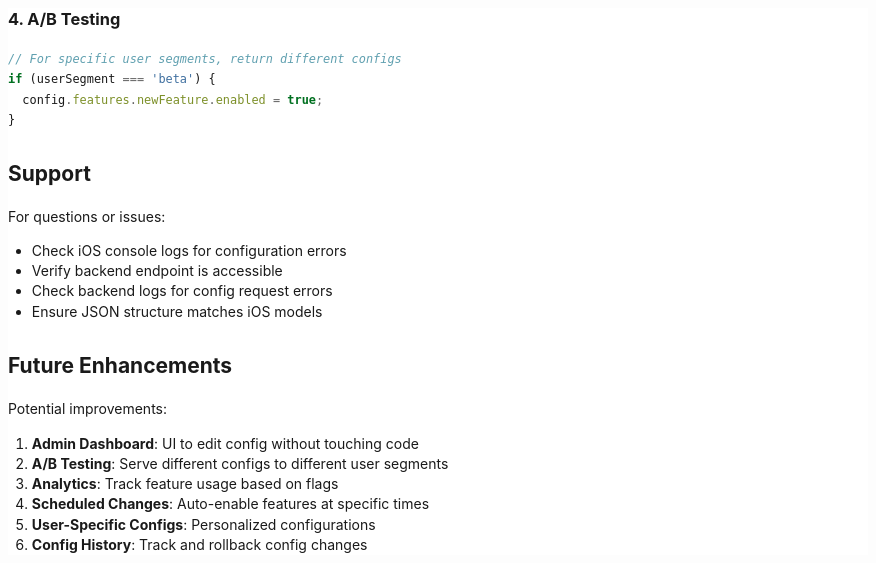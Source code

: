 ### 4. A/B Testing
```javascript
// For specific user segments, return different configs
if (userSegment === 'beta') {
  config.features.newFeature.enabled = true;
}
```

## Support

For questions or issues:
- Check iOS console logs for configuration errors
- Verify backend endpoint is accessible
- Check backend logs for config request errors
- Ensure JSON structure matches iOS models

## Future Enhancements

Potential improvements:
1. **Admin Dashboard**: UI to edit config without touching code
2. **A/B Testing**: Serve different configs to different user segments
3. **Analytics**: Track feature usage based on flags
4. **Scheduled Changes**: Auto-enable features at specific times
5. **User-Specific Configs**: Personalized configurations
6. **Config History**: Track and rollback config changes

